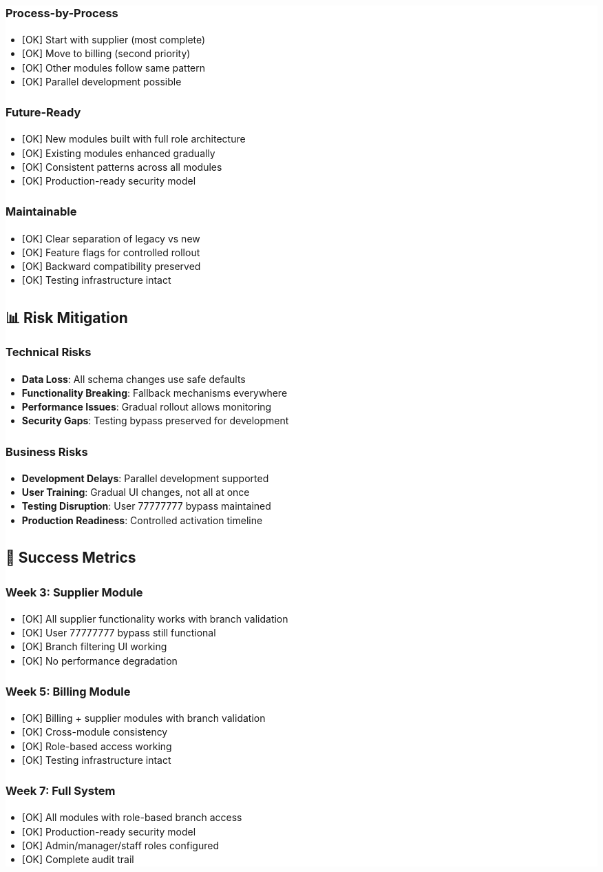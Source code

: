 ### **Process-by-Process**
- [OK] Start with supplier (most complete)
- [OK] Move to billing (second priority)
- [OK] Other modules follow same pattern
- [OK] Parallel development possible

### **Future-Ready**
- [OK] New modules built with full role architecture
- [OK] Existing modules enhanced gradually
- [OK] Consistent patterns across all modules
- [OK] Production-ready security model

### **Maintainable**
- [OK] Clear separation of legacy vs new
- [OK] Feature flags for controlled rollout
- [OK] Backward compatibility preserved
- [OK] Testing infrastructure intact

## 📊 **Risk Mitigation**

### **Technical Risks**
- **Data Loss**: All schema changes use safe defaults
- **Functionality Breaking**: Fallback mechanisms everywhere
- **Performance Issues**: Gradual rollout allows monitoring
- **Security Gaps**: Testing bypass preserved for development

### **Business Risks**
- **Development Delays**: Parallel development supported
- **User Training**: Gradual UI changes, not all at once
- **Testing Disruption**: User 77777777 bypass maintained
- **Production Readiness**: Controlled activation timeline

## 🚀 **Success Metrics**

### **Week 3: Supplier Module**
- [OK] All supplier functionality works with branch validation
- [OK] User 77777777 bypass still functional
- [OK] Branch filtering UI working
- [OK] No performance degradation

### **Week 5: Billing Module**
- [OK] Billing + supplier modules with branch validation
- [OK] Cross-module consistency
- [OK] Role-based access working
- [OK] Testing infrastructure intact

### **Week 7: Full System**
- [OK] All modules with role-based branch access
- [OK] Production-ready security model
- [OK] Admin/manager/staff roles configured
- [OK] Complete audit trail

